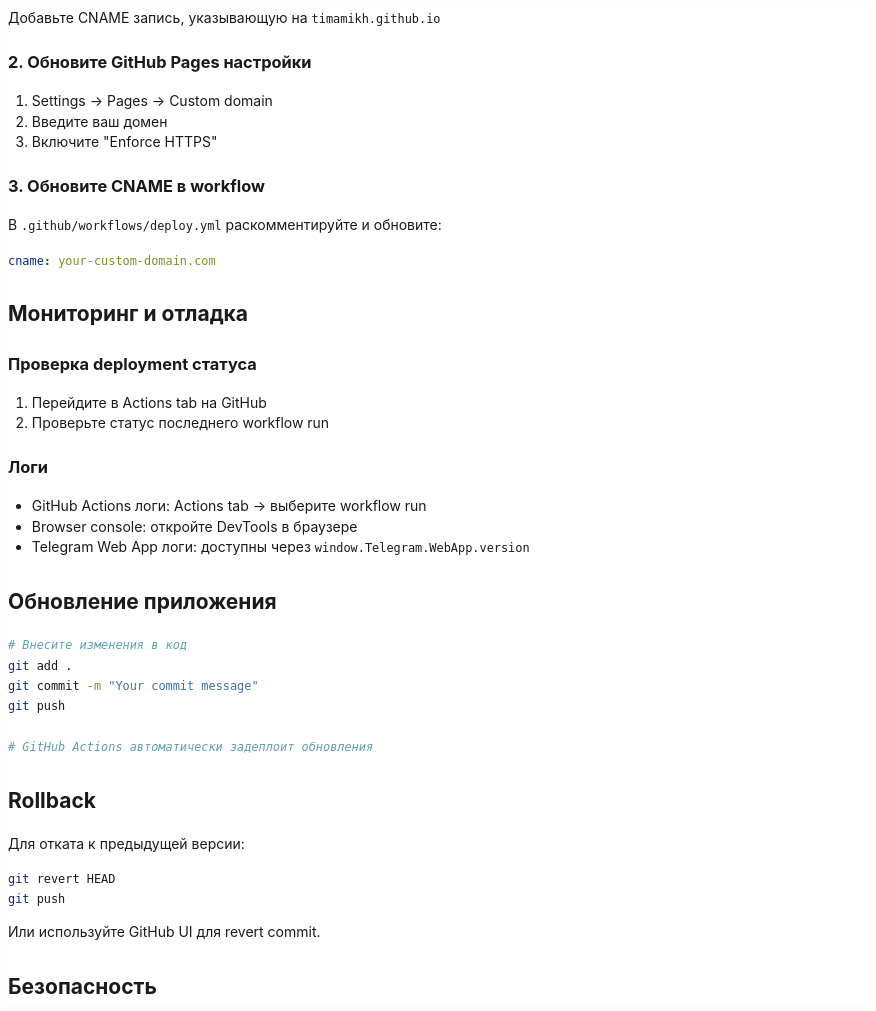 Добавьте CNAME запись, указывающую на `timamikh.github.io`

### 2. Обновите GitHub Pages настройки

1. Settings → Pages → Custom domain
2. Введите ваш домен
3. Включите "Enforce HTTPS"

### 3. Обновите CNAME в workflow

В `.github/workflows/deploy.yml` раскомментируйте и обновите:

```yaml
cname: your-custom-domain.com
```

## Мониторинг и отладка

### Проверка deployment статуса

1. Перейдите в Actions tab на GitHub
2. Проверьте статус последнего workflow run

### Логи

- GitHub Actions логи: Actions tab → выберите workflow run
- Browser console: откройте DevTools в браузере
- Telegram Web App логи: доступны через `window.Telegram.WebApp.version`

## Обновление приложения

```bash
# Внесите изменения в код
git add .
git commit -m "Your commit message"
git push

# GitHub Actions автоматически задеплоит обновления
```

## Rollback

Для отката к предыдущей версии:

```bash
git revert HEAD
git push
```

Или используйте GitHub UI для revert commit.

## Безопасность
